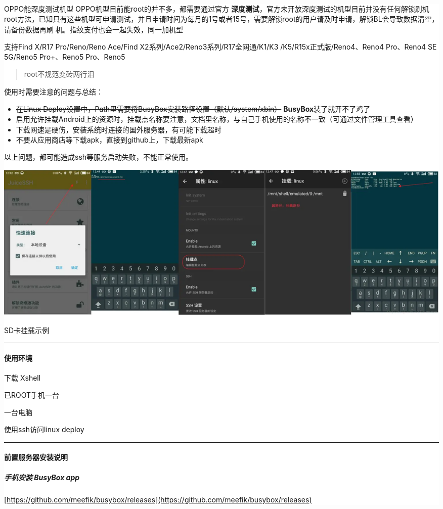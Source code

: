 OPPO能深度测试机型
OPPO机型目前能root的并不多，都需要通过官方 **深度测试**，官方未开放深度测试的机型目前并没有任何解锁刷机root方法，已知只有这些机型可申请测试，并且申请时间为每月的1号或者15号，需要解锁root的用户请及时申请，解锁BL会导致数据清空，请备份数据再刷 
机。指纹支付也会一起失效，同一加机型

支持Find X/R17 Pro/Reno/Reno Ace/Find X2系列/Ace2/Reno3系列/R17全网通/K1/K3
/K5/R15x正式版/Reno4、Reno4 Pro、Reno4 SE 5G/Reno5 Pro+、Reno5 Pro、Reno5

> root不规范变砖两行泪

使用时需要注意的问题与总结：

- ~~在Linux Deploy设置中，Path里需要将BusyBox安装路径设置（默认/system/xbin）~~ **BusyBox**装了就开不了鸡了
- 启用允许挂载Android上的资源时，挂载点名称要注意，文档里名称，与自己手机使用的名称不一致（可通过文件管理工具查看）
- 下载网速是硬伤，安装系统时连接的国外服务器，有可能下载超时
- 不要从应用商店等下载apk，直接到github上，下载最新apk

以上问题，都可能造成ssh等服务启动失败，不能正常使用。

![挂载SD卡](FEWF4.webp "挂载SD卡")

SD卡挂载示例

___

#### 使用环境

下载 Xshell

已ROOT手机一台

一台电脑

使用ssh访问linux deploy

___

#### 前置服务器安装说明

##### 手机安装 BusyBox app

[https://github.com/meefik/busybox/releases](https://github.com/meefik/busybox/releases)
